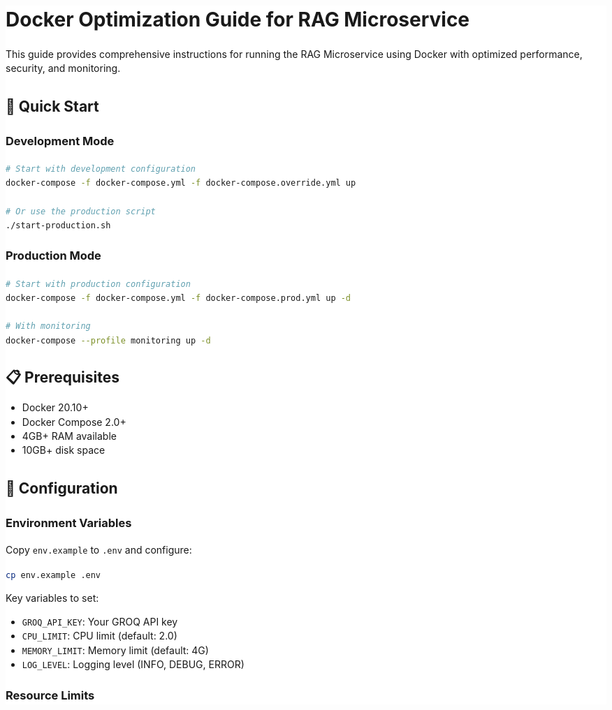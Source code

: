 # Docker Optimization Guide for RAG Microservice

This guide provides comprehensive instructions for running the RAG Microservice using Docker with optimized performance, security, and monitoring.

## 🚀 Quick Start

### Development Mode
```bash
# Start with development configuration
docker-compose -f docker-compose.yml -f docker-compose.override.yml up

# Or use the production script
./start-production.sh
```

### Production Mode
```bash
# Start with production configuration
docker-compose -f docker-compose.yml -f docker-compose.prod.yml up -d

# With monitoring
docker-compose --profile monitoring up -d
```

## 📋 Prerequisites

- Docker 20.10+
- Docker Compose 2.0+
- 4GB+ RAM available
- 10GB+ disk space

## 🔧 Configuration

### Environment Variables

Copy `env.example` to `.env` and configure:

```bash
cp env.example .env
```

Key variables to set:
- `GROQ_API_KEY`: Your GROQ API key
- `CPU_LIMIT`: CPU limit (default: 2.0)
- `MEMORY_LIMIT`: Memory limit (default: 4G)
- `LOG_LEVEL`: Logging level (INFO, DEBUG, ERROR)

### Resource Limits
